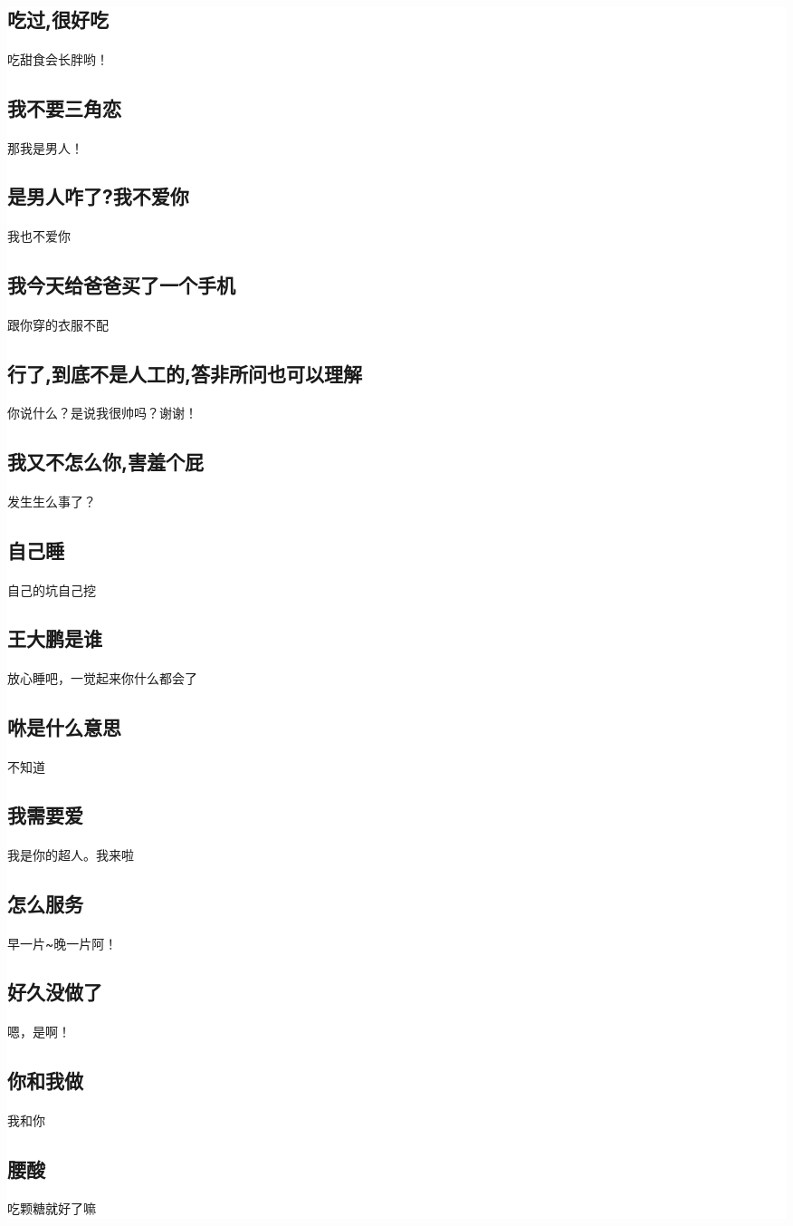 ## 吃过,很好吃
吃甜食会长胖哟！

## 我不要三角恋
那我是男人！

## 是男人咋了?我不爱你
我也不爱你

## 我今天给爸爸买了一个手机
跟你穿的衣服不配

## 行了,到底不是人工的,答非所问也可以理解
你说什么？是说我很帅吗？谢谢！

## 我又不怎么你,害羞个屁
发生生么事了？

## 自己睡
自己的坑自己挖

## 王大鹏是谁
放心睡吧，一觉起来你什么都会了

## 咻是什么意思
不知道

## 我需要爱
我是你的超人。我来啦

## 怎么服务
早一片~晚一片阿！

## 好久没做了
嗯，是啊！

## 你和我做
我和你

## 腰酸
吃颗糖就好了嘛
